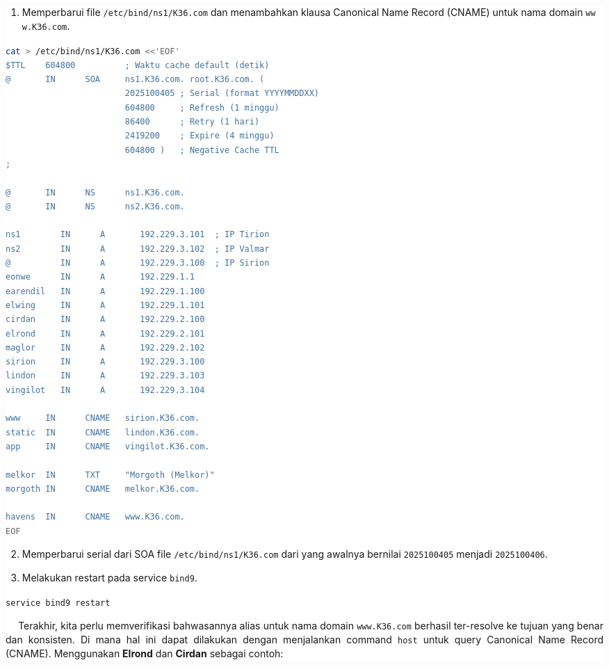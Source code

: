 1. Memperbarui file `/etc/bind/ns1/K36.com` dan menambahkan klausa Canonical Name Record (CNAME) untuk nama domain `www.K36.com`.

```bash
cat > /etc/bind/ns1/K36.com <<'EOF'
$TTL    604800          ; Waktu cache default (detik)
@       IN      SOA     ns1.K36.com. root.K36.com. (
                        2025100405 ; Serial (format YYYYMMDDXX)
                        604800     ; Refresh (1 minggu)
                        86400      ; Retry (1 hari)
                        2419200    ; Expire (4 minggu)
                        604800 )   ; Negative Cache TTL
;

@       IN      NS      ns1.K36.com.
@       IN      NS      ns2.K36.com.

ns1        IN      A       192.229.3.101  ; IP Tirion
ns2        IN      A       192.229.3.102  ; IP Valmar
@          IN      A       192.229.3.100  ; IP Sirion
eonwe      IN      A       192.229.1.1
earendil   IN      A       192.229.1.100
elwing     IN      A       192.229.1.101
cirdan     IN      A       192.229.2.100
elrond     IN      A       192.229.2.101
maglor     IN      A       192.229.2.102
sirion     IN      A       192.229.3.100
lindon     IN      A       192.229.3.103
vingilot   IN      A       192.229.3.104

www     IN      CNAME   sirion.K36.com.
static  IN      CNAME   lindon.K36.com.
app     IN      CNAME   vingilot.K36.com.

melkor  IN      TXT     "Morgoth (Melkor)"
morgoth IN      CNAME   melkor.K36.com.

havens  IN      CNAME   www.K36.com.
EOF
```

2. Memperbarui serial dari SOA file `/etc/bind/ns1/K36.com` dari yang awalnya bernilai `2025100405` menjadi `2025100406`.

3. Melakukan restart pada service `bind9`.

```bash
service bind9 restart
```

<p align="justify">
&emsp; Terakhir, kita perlu memverifikasi bahwasannya alias untuk nama domain <code>www.K36.com</code> berhasil ter-resolve ke tujuan yang benar dan konsisten. Di mana hal ini dapat dilakukan dengan menjalankan command <code>host</code> untuk query Canonical Name Record (CNAME). Menggunakan <b>Elrond</b> dan <b>Cirdan</b> sebagai contoh:
</p>
